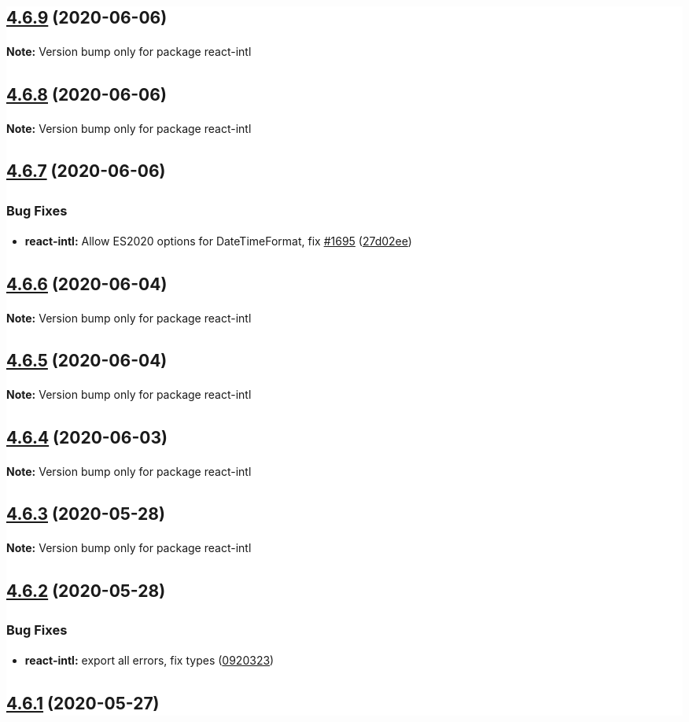 ## [4.6.9](https://github.com/formatjs/formatjs/compare/react-intl@4.6.8...react-intl@4.6.9) (2020-06-06)

**Note:** Version bump only for package react-intl

## [4.6.8](https://github.com/formatjs/formatjs/compare/react-intl@4.6.7...react-intl@4.6.8) (2020-06-06)

**Note:** Version bump only for package react-intl

## [4.6.7](https://github.com/formatjs/formatjs/compare/react-intl@4.6.6...react-intl@4.6.7) (2020-06-06)

### Bug Fixes

* **react-intl:** Allow ES2020 options for DateTimeFormat, fix [#1695](https://github.com/formatjs/formatjs/issues/1695) ([27d02ee](https://github.com/formatjs/formatjs/commit/27d02ee6a34a67b0dca00b66a4cafbd5b628108c))

## [4.6.6](https://github.com/formatjs/formatjs/compare/react-intl@4.6.5...react-intl@4.6.6) (2020-06-04)

**Note:** Version bump only for package react-intl

## [4.6.5](https://github.com/formatjs/formatjs/compare/react-intl@4.6.4...react-intl@4.6.5) (2020-06-04)

**Note:** Version bump only for package react-intl

## [4.6.4](https://github.com/formatjs/formatjs/compare/react-intl@4.6.3...react-intl@4.6.4) (2020-06-03)

**Note:** Version bump only for package react-intl

## [4.6.3](https://github.com/formatjs/formatjs/compare/react-intl@4.6.2...react-intl@4.6.3) (2020-05-28)

**Note:** Version bump only for package react-intl

## [4.6.2](https://github.com/formatjs/formatjs/compare/react-intl@4.6.1...react-intl@4.6.2) (2020-05-28)

### Bug Fixes

* **react-intl:** export all errors, fix types ([0920323](https://github.com/formatjs/formatjs/commit/0920323b1e602de816fad0ba9c3a4aecdc2344e8))

## [4.6.1](https://github.com/formatjs/formatjs/compare/react-intl@4.6.0...react-intl@4.6.1) (2020-05-27)
